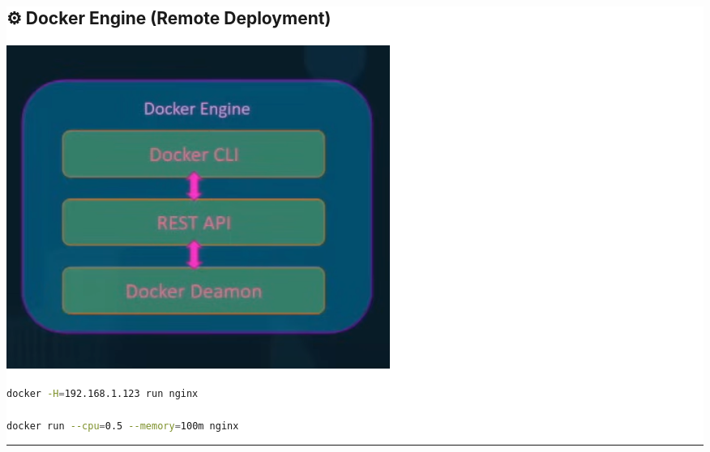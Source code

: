 ## ⚙️ Docker Engine (Remote Deployment)

![Docker Engine](images/docker-engine.png)

```bash
docker -H=192.168.1.123 run nginx

docker run --cpu=0.5 --memory=100m nginx
```

---

